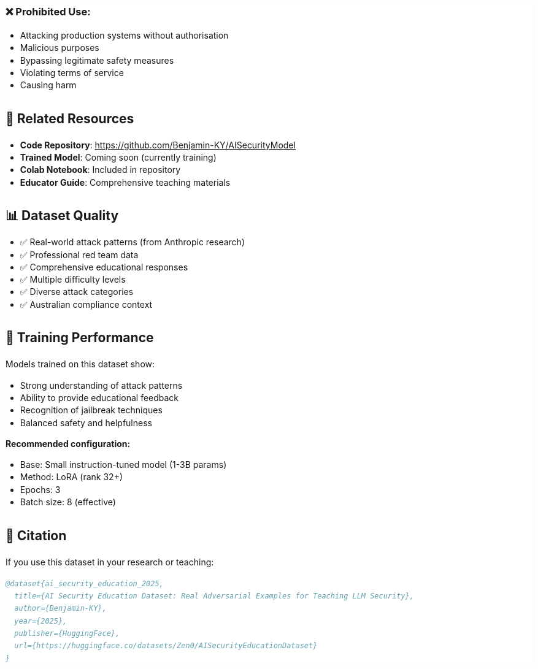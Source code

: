 ### ❌ Prohibited Use:
- Attacking production systems without authorisation
- Malicious purposes
- Bypassing legitimate safety measures
- Violating terms of service
- Causing harm

## 🔗 Related Resources

- **Code Repository**: https://github.com/Benjamin-KY/AISecurityModel
- **Trained Model**: Coming soon (currently training)
- **Colab Notebook**: Included in repository
- **Educator Guide**: Comprehensive teaching materials

## 📊 Dataset Quality

- ✅ Real-world attack patterns (from Anthropic research)
- ✅ Professional red team data
- ✅ Comprehensive educational responses
- ✅ Multiple difficulty levels
- ✅ Diverse attack categories
- ✅ Australian compliance context

## 🚀 Training Performance

Models trained on this dataset show:
- Strong understanding of attack patterns
- Ability to provide educational feedback
- Recognition of jailbreak techniques
- Balanced safety and helpfulness

**Recommended configuration:**
- Base: Small instruction-tuned model (1-3B params)
- Method: LoRA (rank 32+)
- Epochs: 3
- Batch size: 8 (effective)

## 📖 Citation

If you use this dataset in your research or teaching:

```bibtex
@dataset{ai_security_education_2025,
  title={AI Security Education Dataset: Real Adversarial Examples for Teaching LLM Security},
  author={Benjamin-KY},
  year={2025},
  publisher={HuggingFace},
  url={https://huggingface.co/datasets/Zen0/AISecurityEducationDataset}
}
```
